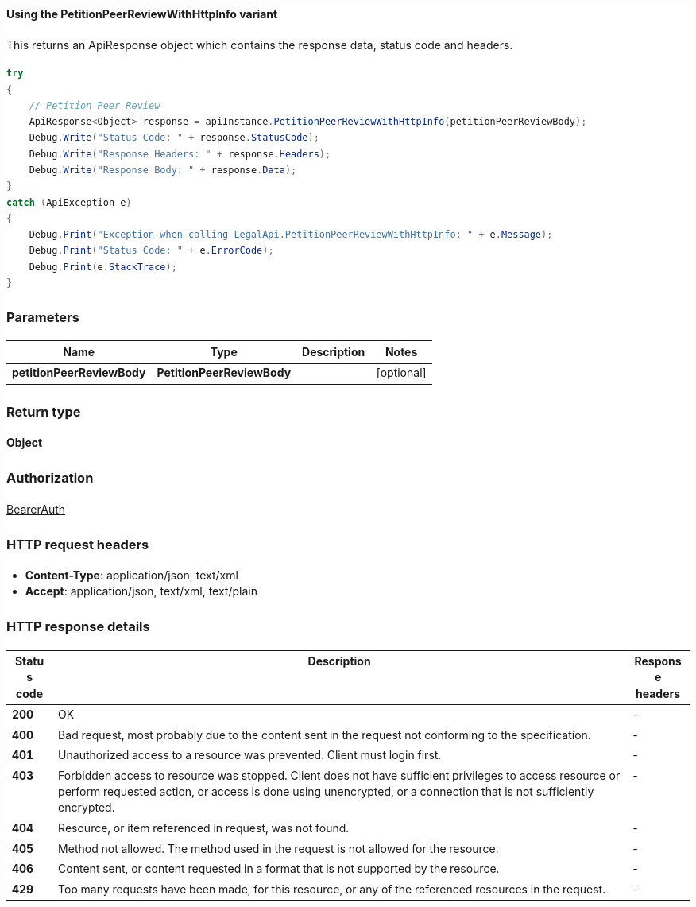 #### Using the PetitionPeerReviewWithHttpInfo variant
This returns an ApiResponse object which contains the response data, status code and headers.

```csharp
try
{
    // Petition Peer Review
    ApiResponse<Object> response = apiInstance.PetitionPeerReviewWithHttpInfo(petitionPeerReviewBody);
    Debug.Write("Status Code: " + response.StatusCode);
    Debug.Write("Response Headers: " + response.Headers);
    Debug.Write("Response Body: " + response.Data);
}
catch (ApiException e)
{
    Debug.Print("Exception when calling LegalApi.PetitionPeerReviewWithHttpInfo: " + e.Message);
    Debug.Print("Status Code: " + e.ErrorCode);
    Debug.Print(e.StackTrace);
}
```

### Parameters

| Name | Type | Description | Notes |
|------|------|-------------|-------|
| **petitionPeerReviewBody** | [**PetitionPeerReviewBody**](PetitionPeerReviewBody.md) |  | [optional]  |

### Return type

**Object**

### Authorization

[BearerAuth](../README.md#BearerAuth)

### HTTP request headers

 - **Content-Type**: application/json, text/xml
 - **Accept**: application/json, text/xml, text/plain


### HTTP response details
| Status code | Description | Response headers |
|-------------|-------------|------------------|
| **200** | OK |  -  |
| **400** | Bad request, most probably due to the content sent in the request not conforming to the specification. |  -  |
| **401** | Unauthorized access to a resource was prevented. Client must login first. |  -  |
| **403** | Forbidden access to resource was stopped. Client does not have sufficient privileges to access resource or perform requested action, or access is done using unencrypted, or a connection that is not sufficiently encrypted. |  -  |
| **404** | Resource, or item referenced in request, was not found. |  -  |
| **405** | Method not allowed. The method used in the request is not allowed for the resource. |  -  |
| **406** | Content sent, or content requested in a format that is not supported by the resource. |  -  |
| **429** | Too many requests have been made, for this resource, or any of the referenced resources in the request. |  -  |
